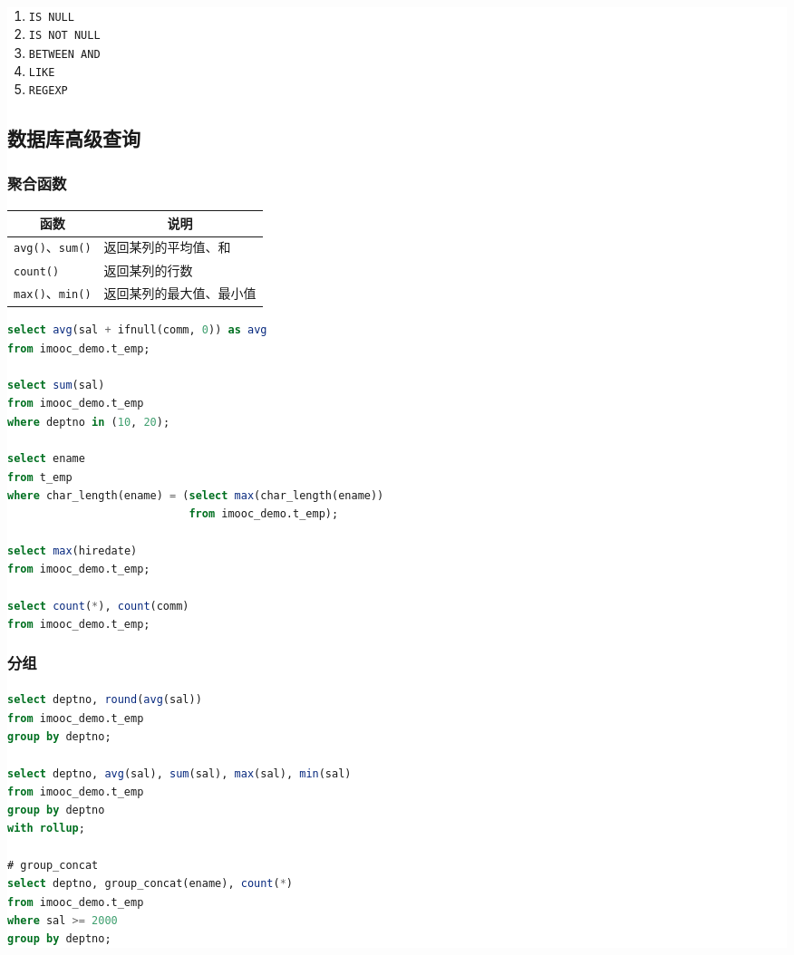 1. `IS NULL`
2. `IS NOT NULL`
3. `BETWEEN AND`
4. `LIKE`
5. `REGEXP`

## 数据库高级查询

### 聚合函数

| 函数             | 说明                     |
| ---------------- | ------------------------ |
| `avg()`、`sum()` | 返回某列的平均值、和     |
| `count()`        | 返回某列的行数           |
| `max()`、`min()` | 返回某列的最大值、最小值 |

```sql
select avg(sal + ifnull(comm, 0)) as avg
from imooc_demo.t_emp;

select sum(sal)
from imooc_demo.t_emp
where deptno in (10, 20);

select ename
from t_emp
where char_length(ename) = (select max(char_length(ename))
                            from imooc_demo.t_emp);

select max(hiredate)
from imooc_demo.t_emp;

select count(*), count(comm)
from imooc_demo.t_emp;

```

### 分组

```sql
select deptno, round(avg(sal))
from imooc_demo.t_emp
group by deptno;

select deptno, avg(sal), sum(sal), max(sal), min(sal)
from imooc_demo.t_emp
group by deptno
with rollup;

# group_concat
select deptno, group_concat(ename), count(*)
from imooc_demo.t_emp
where sal >= 2000
group by deptno;
```
